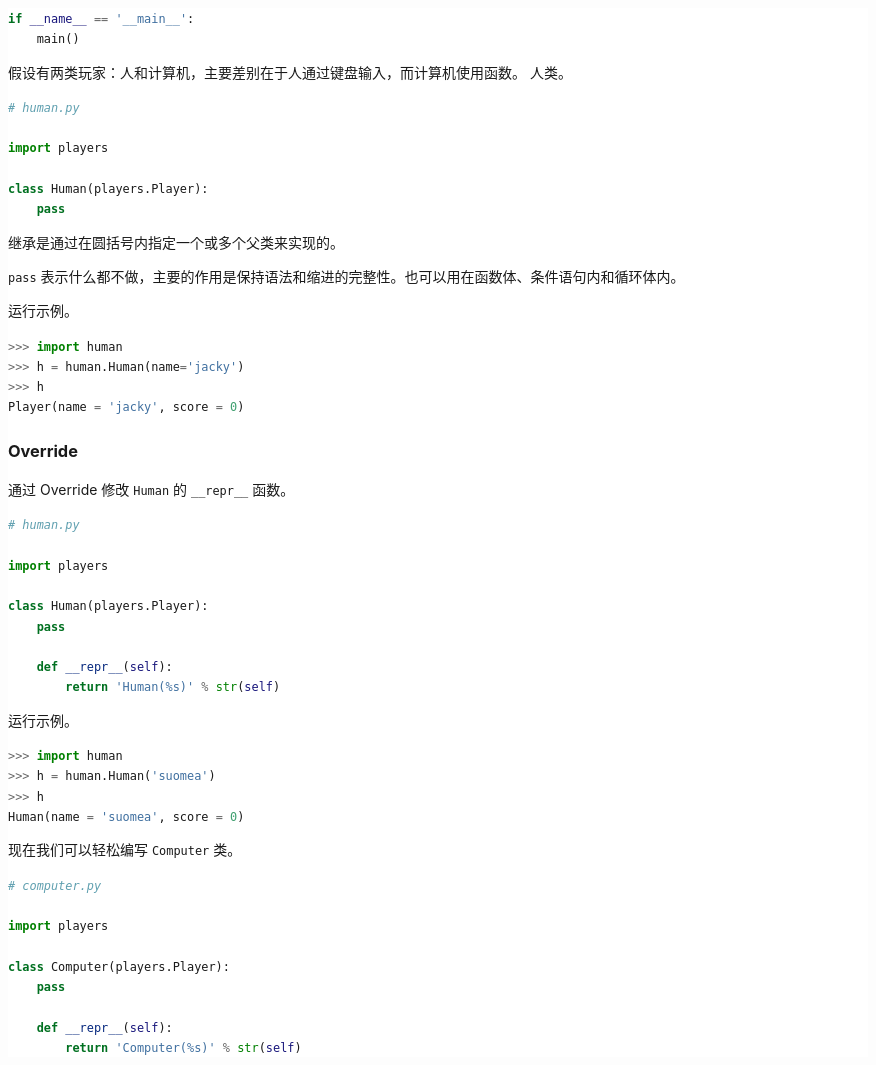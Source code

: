 ```python
if __name__ == '__main__':
    main()
```

假设有两类玩家：人和计算机，主要差别在于人通过键盘输入，而计算机使用函数。
人类。
```python
# human.py

import players

class Human(players.Player):
    pass
```

继承是通过在圆括号内指定一个或多个父类来实现的。

`pass` 表示什么都不做，主要的作用是保持语法和缩进的完整性。也可以用在函数体、条件语句内和循环体内。

运行示例。
```python
>>> import human
>>> h = human.Human(name='jacky') 
>>> h
Player(name = 'jacky', score = 0)
```

### Override
通过 Override 修改 `Human` 的 `__repr__` 函数。
```python
# human.py

import players

class Human(players.Player):
    pass
    
    def __repr__(self):
        return 'Human(%s)' % str(self)
```

运行示例。
```python
>>> import human
>>> h = human.Human('suomea') 
>>> h
Human(name = 'suomea', score = 0)
```

现在我们可以轻松编写 `Computer` 类。
```python
# computer.py

import players

class Computer(players.Player):
    pass

    def __repr__(self):
        return 'Computer(%s)' % str(self)
```
